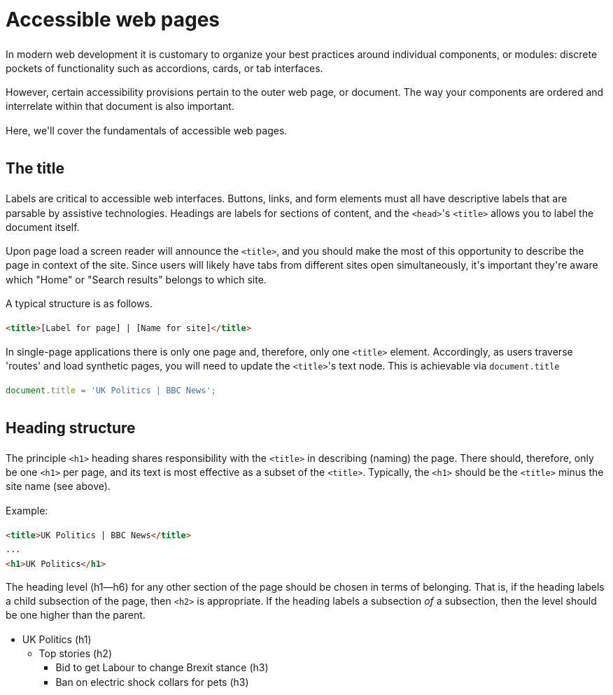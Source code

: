 # Accessible web pages

In modern web development it is customary to organize your best practices around individual components, or modules: discrete pockets of functionality such as accordions, cards, or tab interfaces.

However, certain accessibility provisions pertain to the outer web page, or document. The way your components are ordered and interrelate within that document is also important.

Here, we'll cover the fundamentals of accessible web pages.

## The title

Labels are critical to accessible web interfaces. Buttons, links, and form elements must all have descriptive labels that are parsable by assistive technologies. Headings are labels for sections of content, and the `<head>`'s `<title>` allows you to label the document itself.

Upon page load a screen reader will announce the `<title>`, and you should make the most of this opportunity to describe the page in context of the site. Since users will likely have tabs from different sites open simultaneously, it's important they're aware which "Home" or "Search results" belongs to which site.

A typical structure is as follows.

```html
<title>[Label for page] | [Name for site]</title>
```

In single-page applications there is only one page and, therefore, only one `<title>` element. Accordingly, as users traverse 'routes' and load synthetic pages, you will need to update the `<title>`'s text node. This is achievable via `document.title`

```js
document.title = 'UK Politics | BBC News';
```

## Heading structure

The principle `<h1>` heading shares responsibility with the `<title>` in describing (naming) the page. There should, therefore, only be one `<h1>` per page, and its text is most effective as a subset of the `<title>`. Typically, the `<h1>` should be the `<title>` minus the site name (see above).

Example:

```html
<title>UK Politics | BBC News</title>
...
<h1>UK Politics</h1>
```

The heading level (h1—h6) for any other section of the page should be chosen in terms of belonging. That is, if the heading labels a child subsection of the page, then `<h2>` is appropriate. If the heading labels a subsection _of_ a subsection, then the level should be one higher than the parent.

- UK Politics (h1)
  - Top stories (h2)
    - Bid to get Labour to change Brexit stance (h3)
    - Ban on electric shock collars for pets (h3)
